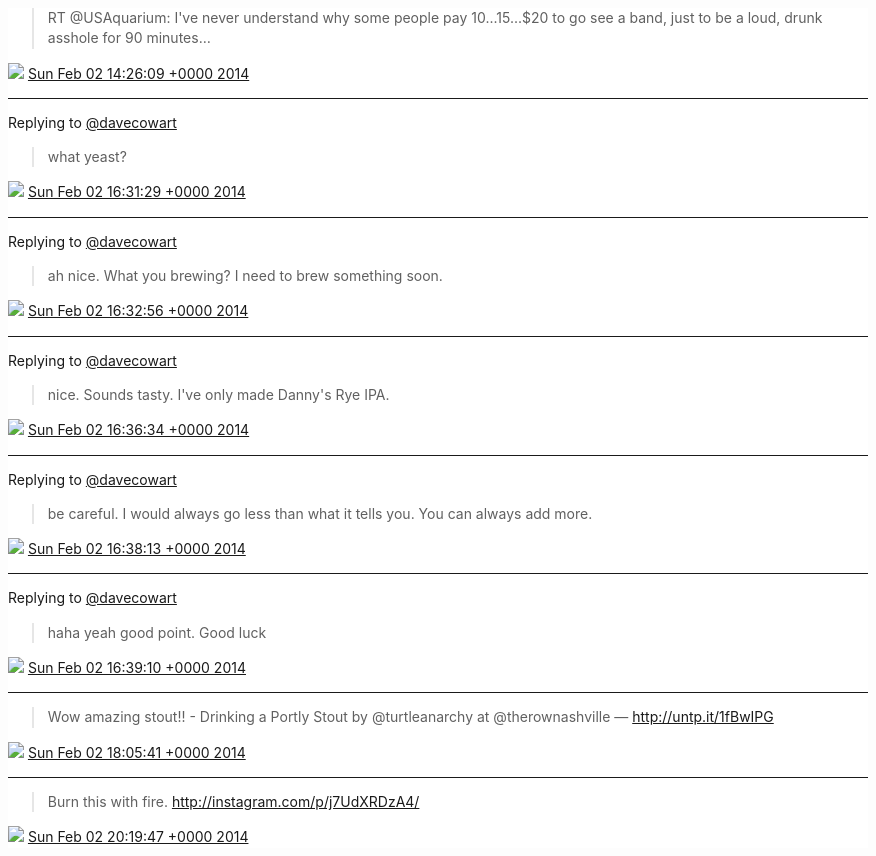 > RT @USAquarium: I've never understand why some people pay $10...$15...$20 to go see a band, just to be a loud, drunk asshole for 90 minutes…

<img src="media/tweet.ico" width="12" /> [Sun Feb 02 14:26:09 +0000 2014](https://twitter.com/nhudson/status/429984087831748608)

----

Replying to [@davecowart](https://twitter.com/davecowart/status/430011719407398912)

> what yeast?

<img src="media/tweet.ico" width="12" /> [Sun Feb 02 16:31:29 +0000 2014](https://twitter.com/nhudson/status/430015625503969280)

----

Replying to [@davecowart](https://twitter.com/davecowart/status/430015744718684160)

> ah nice. What you brewing?  I need to brew something soon.

<img src="media/tweet.ico" width="12" /> [Sun Feb 02 16:32:56 +0000 2014](https://twitter.com/nhudson/status/430015990173536256)

----

Replying to [@davecowart](https://twitter.com/davecowart/status/430016439169581056)

> nice. Sounds tasty. I've only made Danny's Rye IPA.

<img src="media/tweet.ico" width="12" /> [Sun Feb 02 16:36:34 +0000 2014](https://twitter.com/nhudson/status/430016906893221888)

----

Replying to [@davecowart](https://twitter.com/davecowart/status/430017135386296320)

> be careful. I would always go less than what it tells you. You can always add more.

<img src="media/tweet.ico" width="12" /> [Sun Feb 02 16:38:13 +0000 2014](https://twitter.com/nhudson/status/430017320120254466)

----

Replying to [@davecowart](https://twitter.com/davecowart/status/430017425908985856)

> haha yeah good point. Good luck

<img src="media/tweet.ico" width="12" /> [Sun Feb 02 16:39:10 +0000 2014](https://twitter.com/nhudson/status/430017561816997888)

----

> Wow amazing stout!! - Drinking a Portly Stout by @turtleanarchy at @therownashville  — http://untp.it/1fBwIPG

<img src="media/tweet.ico" width="12" /> [Sun Feb 02 18:05:41 +0000 2014](https://twitter.com/nhudson/status/430039333555695616)

----

> Burn this with fire. http://instagram.com/p/j7UdXRDzA4/

<img src="media/tweet.ico" width="12" /> [Sun Feb 02 20:19:47 +0000 2014](https://twitter.com/nhudson/status/430073081756135425)
